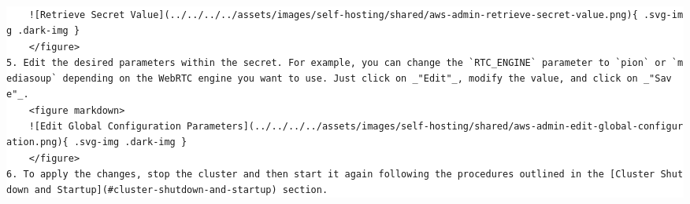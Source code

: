         ![Retrieve Secret Value](../../../../assets/images/self-hosting/shared/aws-admin-retrieve-secret-value.png){ .svg-img .dark-img }
        </figure>
    5. Edit the desired parameters within the secret. For example, you can change the `RTC_ENGINE` parameter to `pion` or `mediasoup` depending on the WebRTC engine you want to use. Just click on _"Edit"_, modify the value, and click on _"Save"_.
        <figure markdown>
        ![Edit Global Configuration Parameters](../../../../assets/images/self-hosting/shared/aws-admin-edit-global-configuration.png){ .svg-img .dark-img }
        </figure>
    6. To apply the changes, stop the cluster and then start it again following the procedures outlined in the [Cluster Shutdown and Startup](#cluster-shutdown-and-startup) section.
